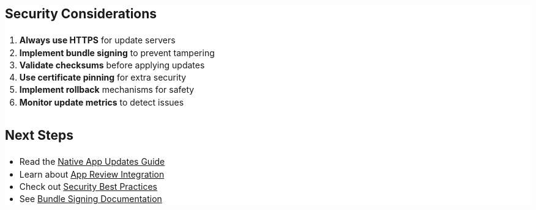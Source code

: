 ## Security Considerations

1. **Always use HTTPS** for update servers
2. **Implement bundle signing** to prevent tampering
3. **Validate checksums** before applying updates
4. **Use certificate pinning** for extra security
5. **Implement rollback** mechanisms for safety
6. **Monitor update metrics** to detect issues

## Next Steps

- Read the [Native App Updates Guide](./NATIVE_UPDATES_GUIDE.md)
- Learn about [App Review Integration](./APP_REVIEW_GUIDE.md)
- Check out [Security Best Practices](./guides/security-best-practices.md)
- See [Bundle Signing Documentation](./BUNDLE_SIGNING.md)
